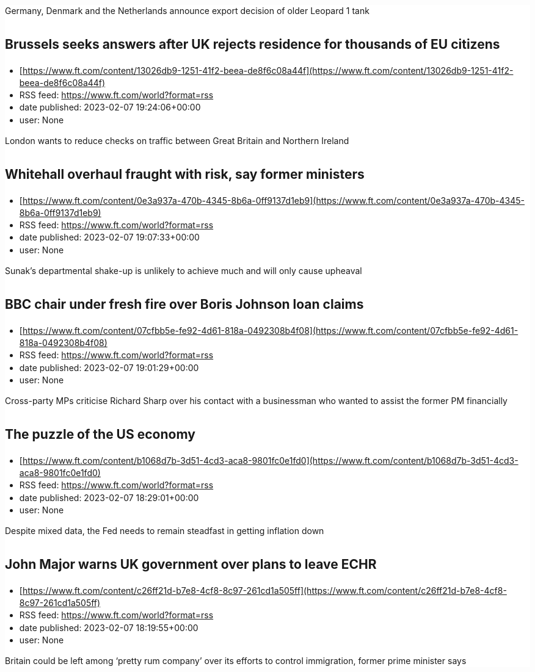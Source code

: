 Germany, Denmark and the Netherlands announce export decision of older Leopard 1 tank

## Brussels seeks answers after UK rejects residence for thousands of EU citizens
 - [https://www.ft.com/content/13026db9-1251-41f2-beea-de8f6c08a44f](https://www.ft.com/content/13026db9-1251-41f2-beea-de8f6c08a44f)
 - RSS feed: https://www.ft.com/world?format=rss
 - date published: 2023-02-07 19:24:06+00:00
 - user: None

London wants to reduce checks on traffic between Great Britain and Northern Ireland

## Whitehall overhaul fraught with risk, say former ministers
 - [https://www.ft.com/content/0e3a937a-470b-4345-8b6a-0ff9137d1eb9](https://www.ft.com/content/0e3a937a-470b-4345-8b6a-0ff9137d1eb9)
 - RSS feed: https://www.ft.com/world?format=rss
 - date published: 2023-02-07 19:07:33+00:00
 - user: None

Sunak’s departmental shake-up is unlikely to achieve much and will only cause upheaval

## BBC chair under fresh fire over Boris Johnson loan claims
 - [https://www.ft.com/content/07cfbb5e-fe92-4d61-818a-0492308b4f08](https://www.ft.com/content/07cfbb5e-fe92-4d61-818a-0492308b4f08)
 - RSS feed: https://www.ft.com/world?format=rss
 - date published: 2023-02-07 19:01:29+00:00
 - user: None

Cross-party MPs criticise Richard Sharp over his contact with a businessman who wanted to assist the former PM financially

## The puzzle of the US economy
 - [https://www.ft.com/content/b1068d7b-3d51-4cd3-aca8-9801fc0e1fd0](https://www.ft.com/content/b1068d7b-3d51-4cd3-aca8-9801fc0e1fd0)
 - RSS feed: https://www.ft.com/world?format=rss
 - date published: 2023-02-07 18:29:01+00:00
 - user: None

Despite mixed data, the Fed needs to remain steadfast in getting inflation down

## John Major warns UK government over plans to leave ECHR
 - [https://www.ft.com/content/c26ff21d-b7e8-4cf8-8c97-261cd1a505ff](https://www.ft.com/content/c26ff21d-b7e8-4cf8-8c97-261cd1a505ff)
 - RSS feed: https://www.ft.com/world?format=rss
 - date published: 2023-02-07 18:19:55+00:00
 - user: None

Britain could be left among ‘pretty rum company’ over its efforts to control immigration, former prime minister says
